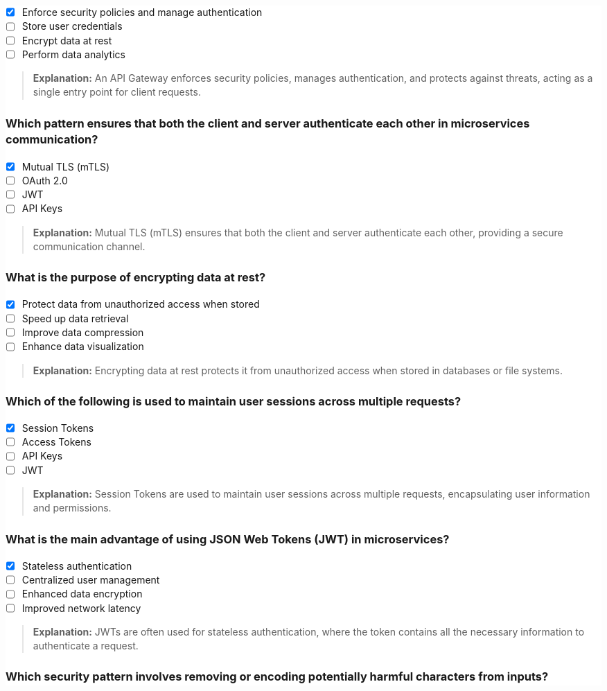 - [x] Enforce security policies and manage authentication
- [ ] Store user credentials
- [ ] Encrypt data at rest
- [ ] Perform data analytics

> **Explanation:** An API Gateway enforces security policies, manages authentication, and protects against threats, acting as a single entry point for client requests.

### Which pattern ensures that both the client and server authenticate each other in microservices communication?

- [x] Mutual TLS (mTLS)
- [ ] OAuth 2.0
- [ ] JWT
- [ ] API Keys

> **Explanation:** Mutual TLS (mTLS) ensures that both the client and server authenticate each other, providing a secure communication channel.

### What is the purpose of encrypting data at rest?

- [x] Protect data from unauthorized access when stored
- [ ] Speed up data retrieval
- [ ] Improve data compression
- [ ] Enhance data visualization

> **Explanation:** Encrypting data at rest protects it from unauthorized access when stored in databases or file systems.

### Which of the following is used to maintain user sessions across multiple requests?

- [x] Session Tokens
- [ ] Access Tokens
- [ ] API Keys
- [ ] JWT

> **Explanation:** Session Tokens are used to maintain user sessions across multiple requests, encapsulating user information and permissions.

### What is the main advantage of using JSON Web Tokens (JWT) in microservices?

- [x] Stateless authentication
- [ ] Centralized user management
- [ ] Enhanced data encryption
- [ ] Improved network latency

> **Explanation:** JWTs are often used for stateless authentication, where the token contains all the necessary information to authenticate a request.

### Which security pattern involves removing or encoding potentially harmful characters from inputs?
